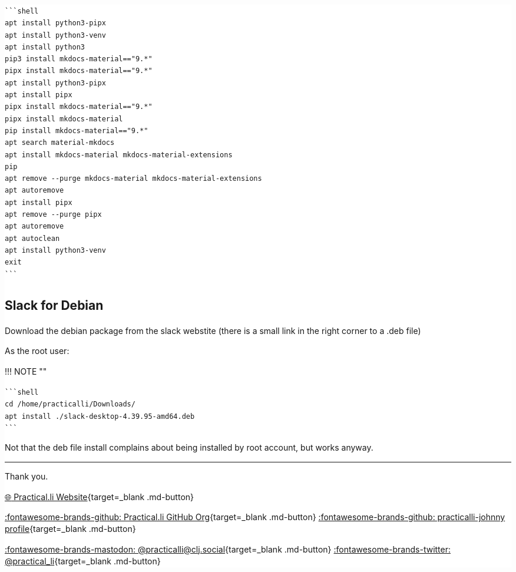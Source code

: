     ```shell
    apt install python3-pipx
    apt install python3-venv
    apt install python3
    pip3 install mkdocs-material=="9.*"
    pipx install mkdocs-material=="9.*"
    apt install python3-pipx
    apt install pipx
    pipx install mkdocs-material=="9.*"
    pipx install mkdocs-material
    pip install mkdocs-material=="9.*"
    apt search material-mkdocs
    apt install mkdocs-material mkdocs-material-extensions
    pip
    apt remove --purge mkdocs-material mkdocs-material-extensions
    apt autoremove
    apt install pipx
    apt remove --purge pipx
    apt autoremove
    apt autoclean
    apt install python3-venv
    exit
    ```

## Slack for Debian

Download the debian package from the slack webstite (there is a small link in the right corner to a .deb file)

As the root user:

!!! NOTE ""

    ```shell
    cd /home/practicalli/Downloads/
    apt install ./slack-desktop-4.39.95-amd64.deb
    ```

Not that the deb file install complains about being installed by root account, but works anyway.


---
Thank you.

[:globe_with_meridians: Practical.li Website](https://practical.li){target=_blank .md-button}

[:fontawesome-brands-github: Practical.li GitHub Org](https://github.com/practicalli){target=_blank .md-button}
[:fontawesome-brands-github: practicalli-johnny profile](https://github.com/practicalli-johnny){target=_blank .md-button}

[:fontawesome-brands-mastodon: @practicalli@clj.social](https://clj.social/@practicalli){target=_blank .md-button}
[:fontawesome-brands-twitter: @practical_li](https://twitter.com/practcial_li){target=_blank .md-button}
